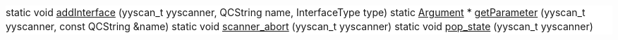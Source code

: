 <tr class="doxyMemberIndexItem">
<td class="doxyMemberIndexItemType" align="left" valign="top">static void</td>
<td class="doxyMemberIndexItemName" align="left" valign="top"><a href="#ac57b965357c0cd3448f8bac617563e29">addInterface</a> (yyscan_t yyscanner, QCString name, InterfaceType type)</td>
</tr>
<tr class="doxyMemberIndexDescription">
<td class="doxyMemberIndexDescriptionLeft"></td>
<td class="doxyMemberIndexDescriptionRight">
</td>
</tr>
<tr class="doxyMemberIndexSeparator">
<td class="doxyMemberIndexSeparator" colspan="2"></td>
</tr>

<tr class="doxyMemberIndexItem">
<td class="doxyMemberIndexItemType" align="left" valign="top">static <a href="/web-doxygen/docs/api/structs/argument">Argument</a> *</td>
<td class="doxyMemberIndexItemName" align="left" valign="top"><a href="#a6c050f3e9b9e8855bad36862ab3173ba">getParameter</a> (yyscan_t yyscanner, const QCString &amp;name)</td>
</tr>
<tr class="doxyMemberIndexDescription">
<td class="doxyMemberIndexDescriptionLeft"></td>
<td class="doxyMemberIndexDescriptionRight">
</td>
</tr>
<tr class="doxyMemberIndexSeparator">
<td class="doxyMemberIndexSeparator" colspan="2"></td>
</tr>

<tr class="doxyMemberIndexItem">
<td class="doxyMemberIndexItemType" align="left" valign="top">static void</td>
<td class="doxyMemberIndexItemName" align="left" valign="top"><a href="#a7b2ca28396c488d5a08ead21731ed2c2">scanner_abort</a> (yyscan_t yyscanner)</td>
</tr>
<tr class="doxyMemberIndexDescription">
<td class="doxyMemberIndexDescriptionLeft"></td>
<td class="doxyMemberIndexDescriptionRight">
</td>
</tr>
<tr class="doxyMemberIndexSeparator">
<td class="doxyMemberIndexSeparator" colspan="2"></td>
</tr>

<tr class="doxyMemberIndexItem">
<td class="doxyMemberIndexItemType" align="left" valign="top">static void</td>
<td class="doxyMemberIndexItemName" align="left" valign="top"><a href="#a84f9bfb00f12e8fc287ed97f3e1d693c">pop_state</a> (yyscan_t yyscanner)</td>
</tr>
<tr class="doxyMemberIndexDescription">
<td class="doxyMemberIndexDescriptionLeft"></td>
<td class="doxyMemberIndexDescriptionRight">
</td>
</tr>
<tr class="doxyMemberIndexSeparator">
<td class="doxyMemberIndexSeparator" colspan="2"></td>
</tr>
